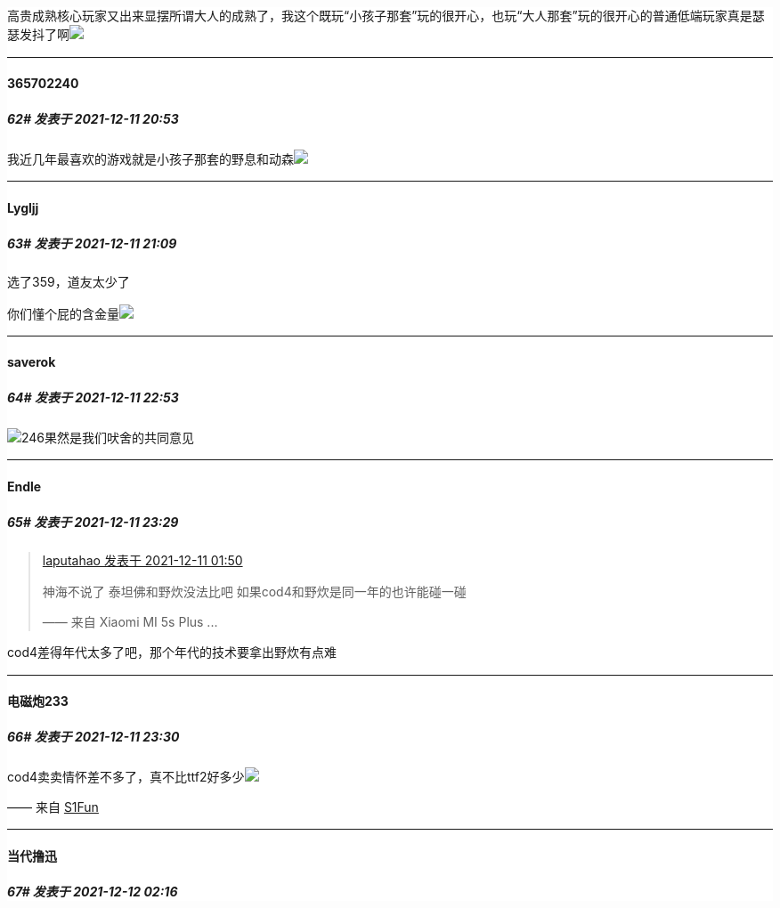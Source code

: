 高贵成熟核心玩家又出来显摆所谓大人的成熟了，我这个既玩“小孩子那套”玩的很开心，也玩“大人那套”玩的很开心的普通低端玩家真是瑟瑟发抖了啊<img src="https://static.saraba1st.com/image/smiley/face2017/067.png" referrerpolicy="no-referrer">

*****

####  365702240  
##### 62#       发表于 2021-12-11 20:53

我近几年最喜欢的游戏就是小孩子那套的野息和动森<img src="https://static.saraba1st.com/image/smiley/face2017/037.png" referrerpolicy="no-referrer">

*****

####  Lygljj  
##### 63#       发表于 2021-12-11 21:09

选了359，道友太少了

你们懂个屁的含金量<img src="https://static.saraba1st.com/image/smiley/face2017/049.png" referrerpolicy="no-referrer">



*****

####  saverok  
##### 64#       发表于 2021-12-11 22:53

<img src="https://static.saraba1st.com/image/smiley/face2017/067.png" referrerpolicy="no-referrer">246果然是我们吠舍的共同意见



*****

####  Endle  
##### 65#       发表于 2021-12-11 23:29

<blockquote><a href="httphttps://bbs.saraba1st.com/2b/forum.php?mod=redirect&amp;goto=findpost&amp;pid=53888655&amp;ptid=2041741" target="_blank">laputahao 发表于 2021-12-11 01:50</a>

神海不说了 泰坦佛和野炊没法比吧 如果cod4和野炊是同一年的也许能碰一碰 

—— 来自 Xiaomi MI 5s Plus ...</blockquote>
cod4差得年代太多了吧，那个年代的技术要拿出野炊有点难

*****

####  电磁炮233  
##### 66#       发表于 2021-12-11 23:30

cod4卖卖情怀差不多了，真不比ttf2好多少<img src="https://static.saraba1st.com/image/smiley/face2017/067.png" referrerpolicy="no-referrer">

—— 来自 [S1Fun](https://s1fun.koalcat.com)



*****

####  当代撸迅  
##### 67#       发表于 2021-12-12 02:16
